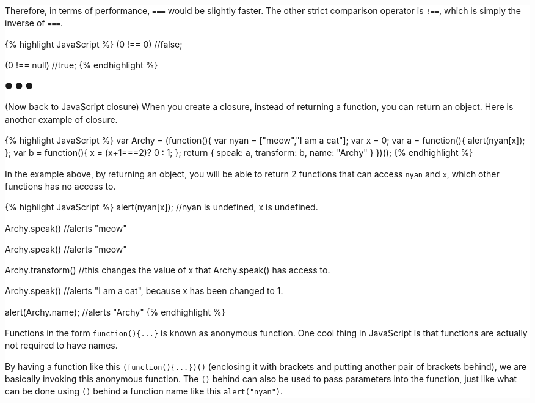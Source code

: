 
Therefore, in terms of performance, <code>===</code> would be slightly faster. The other strict comparison operator is <code>!==</code>, which is simply the inverse of <code>===</code>.

{% highlight JavaScript %}
(0 !== 0) //false;

(0 !== null) //true;
{% endhighlight %}


<p class="text-center"> ● ● ● </p>

(Now back to <a target="_blank" class="default_anchor" href="http://0ar.ch/0a-explains-javascript-closure-and-design-patterns">JavaScript closure</a>)
When you create a closure, instead of returning a function, you can return an object. Here is another example of closure.

{% highlight JavaScript %}
var Archy = (function(){
    var nyan = ["meow","I am a cat"];
    var x = 0;
    var a =  function(){
        alert(nyan[x]); 
    };
    var b = function(){
        x = (x+1===2)? 0 : 1;
    };
    return {
        speak: a,
        transform: b,
        name: "Archy"
    }
})();
{% endhighlight %}


In the example above, by returning an object, you will be able to return 2 functions that can access <code>nyan</code> and <code>x</code>, which other functions has no access to.

{% highlight JavaScript %}
alert(nyan[x]); //nyan is undefined, x is undefined.

Archy.speak() //alerts "meow"

Archy.speak() //alerts "meow"

Archy.transform() //this changes the value of x that Archy.speak() has access to.

Archy.speak() //alerts "I am a cat", because x has been changed to 1.

alert(Archy.name); //alerts "Archy"
{% endhighlight %}


Functions in the form <code>function(){...}</code> is known as anonymous function. One cool thing in JavaScript is that functions are actually not required to have names.

By having a function like this <code>(function(){...})()</code> (enclosing it with brackets and putting another pair of brackets behind), we are basically invoking this anonymous function. The <code>()</code> behind can also be used to pass parameters into the function, just like what can be done using <code>()</code> behind a function name like this <code>alert("nyan")</code>.
